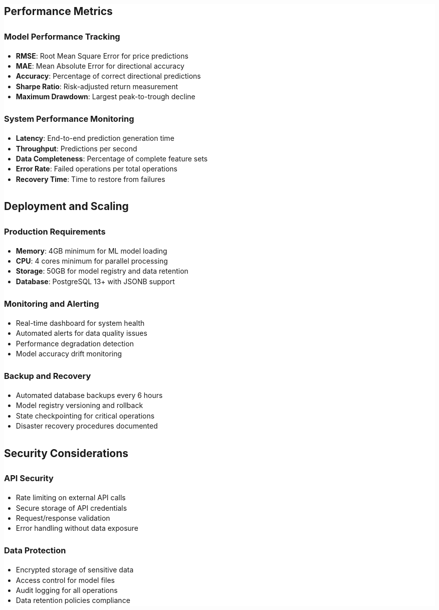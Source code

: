 ## Performance Metrics

### Model Performance Tracking
- **RMSE**: Root Mean Square Error for price predictions
- **MAE**: Mean Absolute Error for directional accuracy
- **Accuracy**: Percentage of correct directional predictions
- **Sharpe Ratio**: Risk-adjusted return measurement
- **Maximum Drawdown**: Largest peak-to-trough decline

### System Performance Monitoring
- **Latency**: End-to-end prediction generation time
- **Throughput**: Predictions per second
- **Data Completeness**: Percentage of complete feature sets
- **Error Rate**: Failed operations per total operations
- **Recovery Time**: Time to restore from failures

## Deployment and Scaling

### Production Requirements
- **Memory**: 4GB minimum for ML model loading
- **CPU**: 4 cores minimum for parallel processing
- **Storage**: 50GB for model registry and data retention
- **Database**: PostgreSQL 13+ with JSONB support

### Monitoring and Alerting
- Real-time dashboard for system health
- Automated alerts for data quality issues
- Performance degradation detection
- Model accuracy drift monitoring

### Backup and Recovery
- Automated database backups every 6 hours
- Model registry versioning and rollback
- State checkpointing for critical operations
- Disaster recovery procedures documented

## Security Considerations

### API Security
- Rate limiting on external API calls
- Secure storage of API credentials
- Request/response validation
- Error handling without data exposure

### Data Protection
- Encrypted storage of sensitive data
- Access control for model files
- Audit logging for all operations
- Data retention policies compliance
